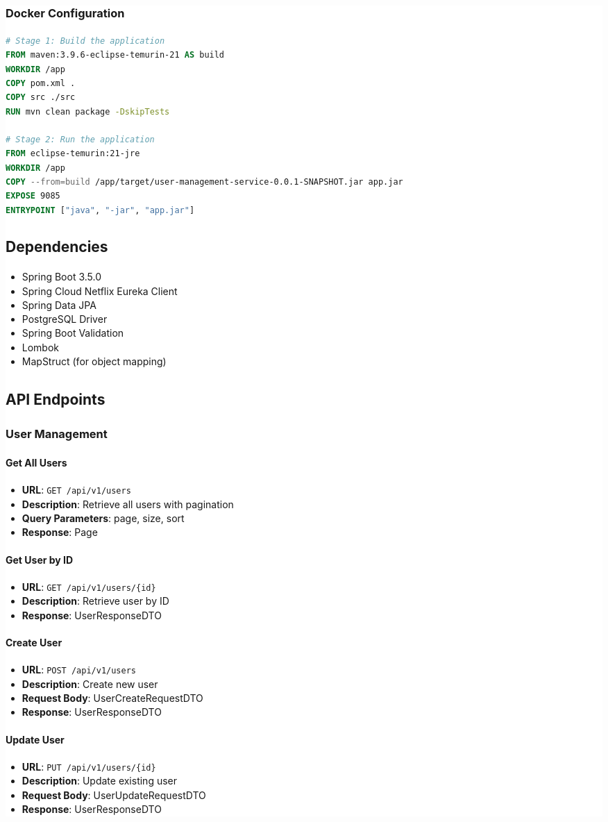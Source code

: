### Docker Configuration
```dockerfile
# Stage 1: Build the application
FROM maven:3.9.6-eclipse-temurin-21 AS build
WORKDIR /app
COPY pom.xml .
COPY src ./src
RUN mvn clean package -DskipTests

# Stage 2: Run the application
FROM eclipse-temurin:21-jre
WORKDIR /app
COPY --from=build /app/target/user-management-service-0.0.1-SNAPSHOT.jar app.jar
EXPOSE 9085
ENTRYPOINT ["java", "-jar", "app.jar"]
```

## Dependencies
- Spring Boot 3.5.0
- Spring Cloud Netflix Eureka Client
- Spring Data JPA
- PostgreSQL Driver
- Spring Boot Validation
- Lombok
- MapStruct (for object mapping)

## API Endpoints

### User Management

#### Get All Users
- **URL**: `GET /api/v1/users`
- **Description**: Retrieve all users with pagination
- **Query Parameters**: page, size, sort
- **Response**: Page<UserResponseDTO>

#### Get User by ID
- **URL**: `GET /api/v1/users/{id}`
- **Description**: Retrieve user by ID
- **Response**: UserResponseDTO

#### Create User
- **URL**: `POST /api/v1/users`
- **Description**: Create new user
- **Request Body**: UserCreateRequestDTO
- **Response**: UserResponseDTO

#### Update User
- **URL**: `PUT /api/v1/users/{id}`
- **Description**: Update existing user
- **Request Body**: UserUpdateRequestDTO
- **Response**: UserResponseDTO
